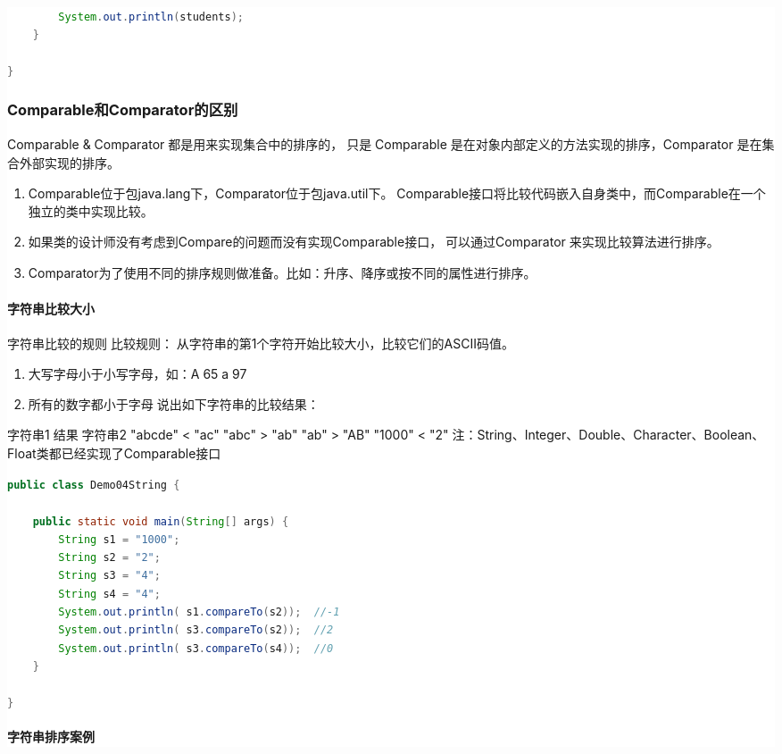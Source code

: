 ```java
        System.out.println(students);
	}

}
```

### Comparable和Comparator的区别

Comparable & Comparator 都是用来实现集合中的排序的，
只是 Comparable 是在对象内部定义的方法实现的排序，Comparator 是在集合外部实现的排序。 

1)  Comparable位于包java.lang下，Comparator位于包java.util下。
    Comparable接口将比较代码嵌入自身类中，而Comparable在一个独立的类中实现比较。

2)  如果类的设计师没有考虑到Compare的问题而没有实现Comparable接口，
    可以通过Comparator 来实现比较算法进行排序。

3)  Comparator为了使用不同的排序规则做准备。比如：升序、降序或按不同的属性进行排序。

#### 字符串比较大小

字符串比较的规则
比较规则：
从字符串的第1个字符开始比较大小，比较它们的ASCII码值。

1)  大写字母小于小写字母，如：A 65 a 97

2)  所有的数字都小于字母
说出如下字符串的比较结果：

字符串1	结果	字符串2
"abcde"	<	"ac"
"abc"	>	"ab"
"ab"	>	"AB"
"1000"	<	"2"
注：String、Integer、Double、Character、Boolean、Float类都已经实现了Comparable接口

```java
public class Demo04String {

    public static void main(String[] args) {
        String s1 = "1000";
        String s2 = "2";
        String s3 = "4";
        String s4 = "4";
        System.out.println( s1.compareTo(s2));  //-1
        System.out.println( s3.compareTo(s2));  //2
        System.out.println( s3.compareTo(s4));  //0
    }

}
```

#### 字符串排序案例
